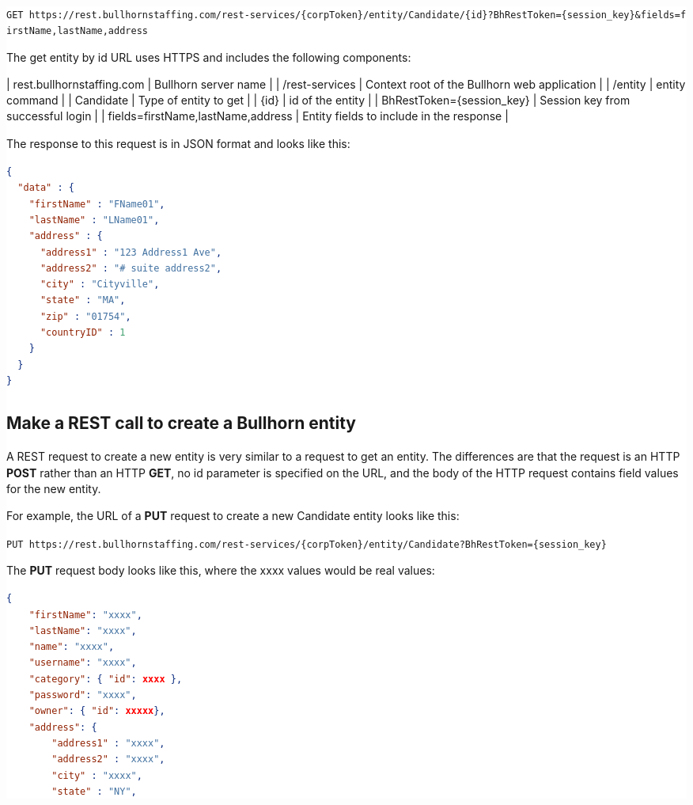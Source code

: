~~~ http
GET https://rest.bullhornstaffing.com/rest-services/{corpToken}/entity/Candidate/{id}?BhRestToken={session_key}&fields=firstName,lastName,address
~~~

The get entity by id URL uses HTTPS and includes the following components:

| rest.bullhornstaffing.com	        | Bullhorn server name |
| /rest-services	                | Context root of the Bullhorn web application |
| /entity	                        | entity command |
| Candidate	                        | Type of entity to get |
| {id}	                            | id of the entity |
| BhRestToken={session_key}     	| Session key from successful login |
| fields=firstName,lastName,address	| Entity fields to include in the response |

The response to this request is in JSON format and looks like this:

~~~ json
{
  "data" : {
    "firstName" : "FName01",
    "lastName" : "LName01",
    "address" : {
      "address1" : "123 Address1 Ave",
      "address2" : "# suite address2",
      "city" : "Cityville",
      "state" : "MA",
      "zip" : "01754",
      "countryID" : 1
    }
  }
}
~~~

## Make a REST call to create a Bullhorn entity

A REST request to create a new entity is very similar to a request to get an entity. The differences are that the request is an HTTP **POST** rather than an HTTP **GET**, no id parameter is specified on the URL, and the body of the HTTP request contains field values for the new entity.

For example, the URL of a **PUT** request to create a new Candidate entity looks like this:

~~~ http
PUT https://rest.bullhornstaffing.com/rest-services/{corpToken}/entity/Candidate?BhRestToken={session_key}
~~~

The **PUT** request body looks like this, where the xxxx values would be real values:

~~~ json
{
    "firstName": "xxxx",
    "lastName": "xxxx",
    "name": "xxxx",
    "username": "xxxx",
    "category": { "id": xxxx },
    "password": "xxxx",
    "owner": { "id": xxxxx},
    "address": {
        "address1" : "xxxx",
        "address2" : "xxxx",
        "city" : "xxxx",
        "state" : "NY",
~~~